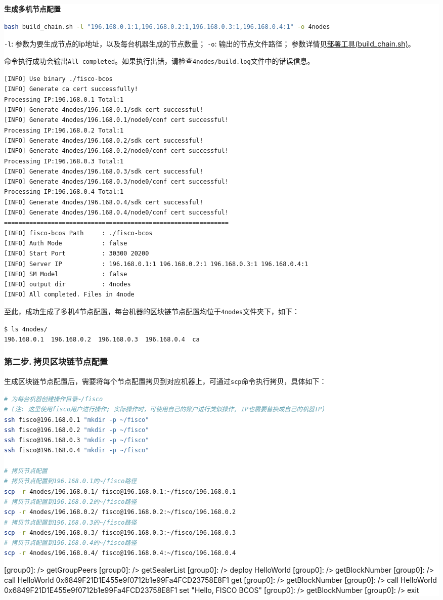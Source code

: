 **生成多机节点配置**

```bash
bash build_chain.sh -l "196.168.0.1:1,196.168.0.2:1,196.168.0.3:1,196.168.0.4:1" -o 4nodes
```

`-l`: 参数为要生成节点的ip地址，以及每台机器生成的节点数量；
`-o`: 输出的节点文件路径；
参数详情见[部署工具(build_chain.sh)](./build_chain.md)。

命令执行成功会输出`All completed`。如果执行出错，请检查`4nodes/build.log`文件中的错误信息。

```bash
[INFO] Use binary ./fisco-bcos
[INFO] Generate ca cert successfully!
Processing IP:196.168.0.1 Total:1
[INFO] Generate 4nodes/196.168.0.1/sdk cert successful!
[INFO] Generate 4nodes/196.168.0.1/node0/conf cert successful!
Processing IP:196.168.0.2 Total:1
[INFO] Generate 4nodes/196.168.0.2/sdk cert successful!
[INFO] Generate 4nodes/196.168.0.2/node0/conf cert successful!
Processing IP:196.168.0.3 Total:1
[INFO] Generate 4nodes/196.168.0.3/sdk cert successful!
[INFO] Generate 4nodes/196.168.0.3/node0/conf cert successful!
Processing IP:196.168.0.4 Total:1
[INFO] Generate 4nodes/196.168.0.4/sdk cert successful!
[INFO] Generate 4nodes/196.168.0.4/node0/conf cert successful!
==============================================================
[INFO] fisco-bcos Path     : ./fisco-bcos
[INFO] Auth Mode           : false
[INFO] Start Port          : 30300 20200
[INFO] Server IP           : 196.168.0.1:1 196.168.0.2:1 196.168.0.3:1 196.168.0.4:1
[INFO] SM Model            : false
[INFO] output dir          : 4nodes
[INFO] All completed. Files in 4node
```

至此，成功生成了多机4节点配置，每台机器的区块链节点配置均位于`4nodes`文件夹下，如下：

```bash
$ ls 4nodes/
196.168.0.1  196.168.0.2  196.168.0.3  196.168.0.4  ca
```

### 第二步. 拷贝区块链节点配置

生成区块链节点配置后，需要将每个节点配置拷贝到对应机器上，可通过`scp`命令执行拷贝，具体如下：

```bash
# 为每台机器创建操作目录~/fisco
# (注: 这里使用fisco用户进行操作; 实际操作时，可使用自己的账户进行类似操作, IP也需要替换成自己的机器IP)
ssh fisco@196.168.0.1 "mkdir -p ~/fisco"
ssh fisco@196.168.0.2 "mkdir -p ~/fisco"
ssh fisco@196.168.0.3 "mkdir -p ~/fisco"
ssh fisco@196.168.0.4 "mkdir -p ~/fisco"

# 拷贝节点配置
# 拷贝节点配置到196.168.0.1的~/fisco路径
scp -r 4nodes/196.168.0.1/ fisco@196.168.0.1:~/fisco/196.168.0.1
# 拷贝节点配置到196.168.0.2的~/fisco路径
scp -r 4nodes/196.168.0.2/ fisco@196.168.0.2:~/fisco/196.168.0.2
# 拷贝节点配置到196.168.0.3的~/fisco路径
scp -r 4nodes/196.168.0.3/ fisco@196.168.0.3:~/fisco/196.168.0.3
# 拷贝节点配置到196.168.0.4的~/fisco路径
scp -r 4nodes/196.168.0.4/ fisco@196.168.0.4:~/fisco/196.168.0.4
```


[group0]: /> getGroupPeers
[group0]: /> getSealerList
[group0]: /> deploy HelloWorld
[group0]: /> getBlockNumber
[group0]: /> call HelloWorld 0x6849F21D1E455e9f0712b1e99Fa4FCD23758E8F1 get
[group0]: /> getBlockNumber
[group0]: /> call HelloWorld 0x6849F21D1E455e9f0712b1e99Fa4FCD23758E8F1 set "Hello, FISCO BCOS"
[group0]: /> getBlockNumber
[group0]: /> exit